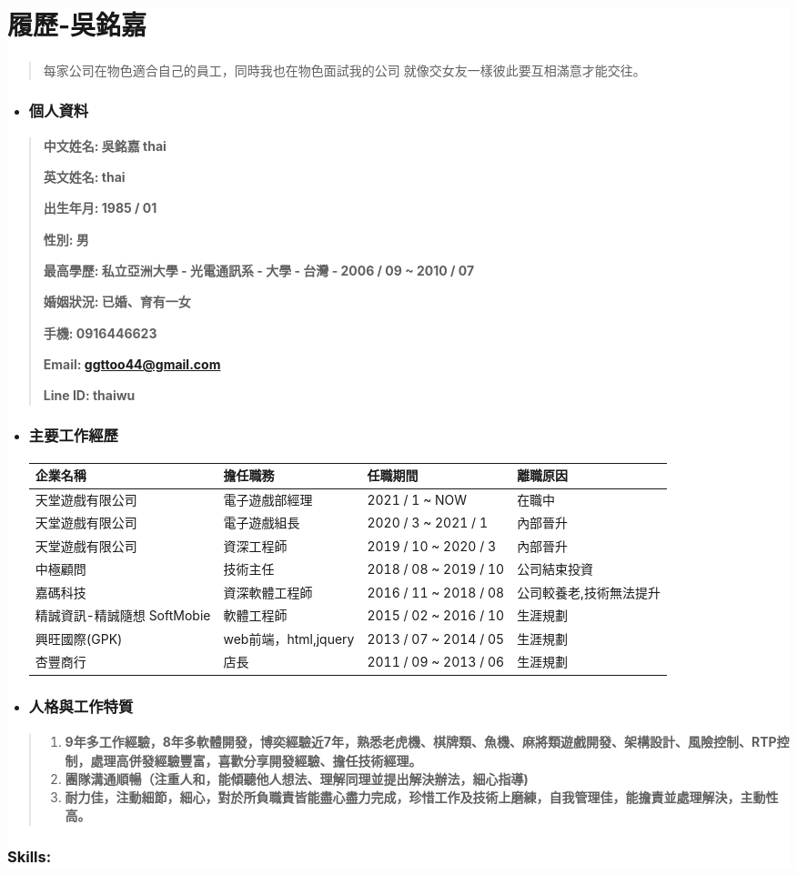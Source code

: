 # 履歷-吳銘嘉
>每家公司在物色適合自己的員工，同時我也在物色面試我的公司
就像交女友一樣彼此要互相滿意才能交往。

- ### **個人資料**

> **中文姓名: 吳銘嘉 thai**
>
> **英文姓名: thai**
>
> **出生年月: 1985 / 01**
>
> **性別: 男**
>
> **最高學歷: 私立亞洲大學 - 光電通訊系 - 大學 - 台灣 - 2006 / 09 ~ 2010 / 07**
>
> **婚姻狀況: 已婚、育有一女**
>
> **手機: 0916446623**
>
> **Email: ggttoo44@gmail.com**
>
> **Line ID: thaiwu**
>


- ### **主要工作經歷**

  | 企業名稱                   | 擔任職務             | 任職期間              | 離職原因                |
  | -------------------------- | -------------------- | --------------------- | ----------------------- |
  | 天堂遊戲有限公司             | 電子遊戲部經理            | 2021 / 1 ~ NOW | 在職中            |
  | 天堂遊戲有限公司             | 電子遊戲組長            | 2020 / 3 ~ 2021 / 1 | 內部晉升            |
  | 天堂遊戲有限公司             | 資深工程師            | 2019 / 10 ~ 2020 / 3 | 內部晉升            |
  | 中極顧問                   | 技術主任             | 2018 / 08 ~ 2019 / 10 | 公司結束投資            |
  | 嘉碼科技                   | 資深軟體工程師           | 2016 / 11 ~ 2018 / 08 | 公司較養老,技術無法提升 |
  | 精誠資訊-精誠隨想 SoftMobie | 軟體工程師           | 2015 / 02 ~ 2016 / 10 | 生涯規劃                |
  | 興旺國際(GPK)              | web前端，html,jquery | 2013 / 07 ~ 2014 / 05 | 生涯規劃                |
  | 杏豐商行                   | 店長                 | 2011 / 09 ~ 2013 / 06 | 生涯規劃                |

- ### **人格與工作特質**

> 1. **9年多工作經驗，8年多軟體開發，博奕經驗近7年，熟悉老虎機、棋牌類、魚機、麻將類遊戲開發、架構設計、風險控制、RTP控制，處理高併發經驗豐富，喜歡分享開發經驗、擔任技術經理。**
> 2. **團隊溝通順暢（注重人和，能傾聽他人想法、理解同理並提出解決辦法，細心指導)**
> 3. **耐力佳，注動細節，細心，對於所負職責皆能盡心盡力完成，珍惜工作及技術上磨練，自我管理佳，能擔責並處理解決，主動性高。**


### Skills:
